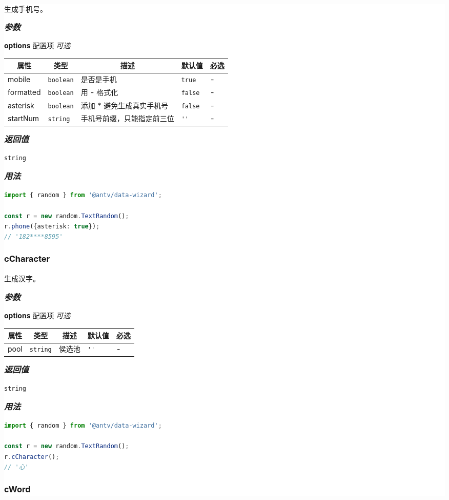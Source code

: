 生成手机号。

***<font size=3>参数</font>***

**options** 配置项 _可选_

| 属性 | 类型 | 描述 | 默认值 | 必选 | 
| ----| ---- | ---- | ---- | ---- |
| mobile | `boolean` | 是否是手机 | `true` | - |
| formatted | `boolean` | 用 - 格式化 | `false` | - |
| asterisk | `boolean` | 添加 * 避免生成真实手机号 | `false` | - |
| startNum | `string` | 手机号前缀，只能指定前三位 | `''` | - |

***<font size=3>返回值</font>***

`string`

***<font size=3>用法</font>***

```ts
import { random } from '@antv/data-wizard';

const r = new random.TextRandom();
r.phone({asterisk: true});
// '182****8595'
```

### cCharacter

生成汉字。

***<font size=3>参数</font>***

**options** 配置项 _可选_

| 属性 | 类型 | 描述 | 默认值 | 必选 | 
| ----| ---- | ---- | ---- | ---- |
| pool | `string` | 侯选池 | `''` | - |

***<font size=3>返回值</font>***

`string`

***<font size=3>用法</font>***

```ts
import { random } from '@antv/data-wizard';

const r = new random.TextRandom();
r.cCharacter();
// '心'
```

### cWord
